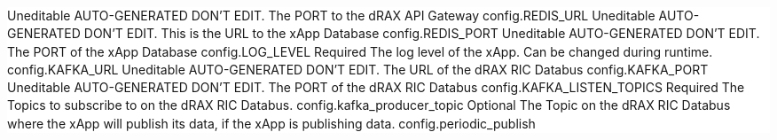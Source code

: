    <td>Uneditable 
   </td>
   <td>AUTO-GENERATED DON’T EDIT. The PORT to the dRAX API Gateway
   </td>
  </tr>
  <tr>
   <td>config.REDIS_URL
   </td>
   <td>Uneditable 
   </td>
   <td>AUTO-GENERATED DON’T EDIT. This is the URL to the xApp Database
   </td>
  </tr>
  <tr>
   <td>config.REDIS_PORT
   </td>
   <td>Uneditable 
   </td>
   <td>AUTO-GENERATED DON’T EDIT. The PORT of the xApp Database
   </td>
  </tr>
  <tr>
   <td>config.LOG_LEVEL
   </td>
   <td>Required
   </td>
   <td>The log level of the xApp. Can be changed during runtime. 
   </td>
  </tr>
  <tr>
   <td>config.KAFKA_URL
   </td>
   <td>Uneditable 
   </td>
   <td>AUTO-GENERATED DON’T EDIT. The URL of the dRAX RIC Databus
   </td>
  </tr>
  <tr>
   <td>config.KAFKA_PORT
   </td>
   <td>Uneditable 
   </td>
   <td>AUTO-GENERATED DON’T EDIT. The PORT of the dRAX RIC Databus
   </td>
  </tr>
  <tr>
   <td>config.KAFKA_LISTEN_TOPICS
   </td>
   <td>Required
   </td>
   <td>The Topics to subscribe to on the dRAX RIC Databus.
   </td>
  </tr>
  <tr>
   <td>config.kafka_producer_topic
   </td>
   <td>Optional
   </td>
   <td>The Topic on the dRAX RIC Databus where the xApp will publish its data, if the xApp is publishing data.
   </td>
  </tr>
  <tr>
   <td>config.periodic_publish